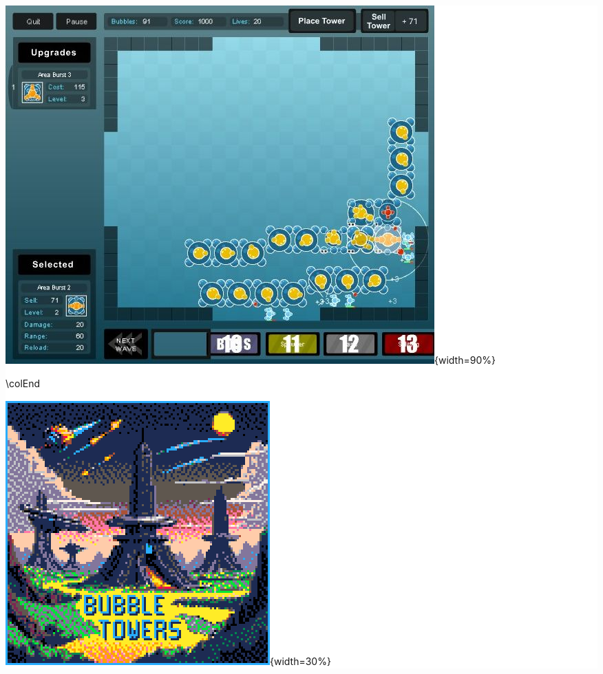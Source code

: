 ![bubble-tanks-tower-defence](images/bubble-tanks-tower-defence.jpg){width=90%}

\colEnd

![title_image](images/title_image.png){width=30%}